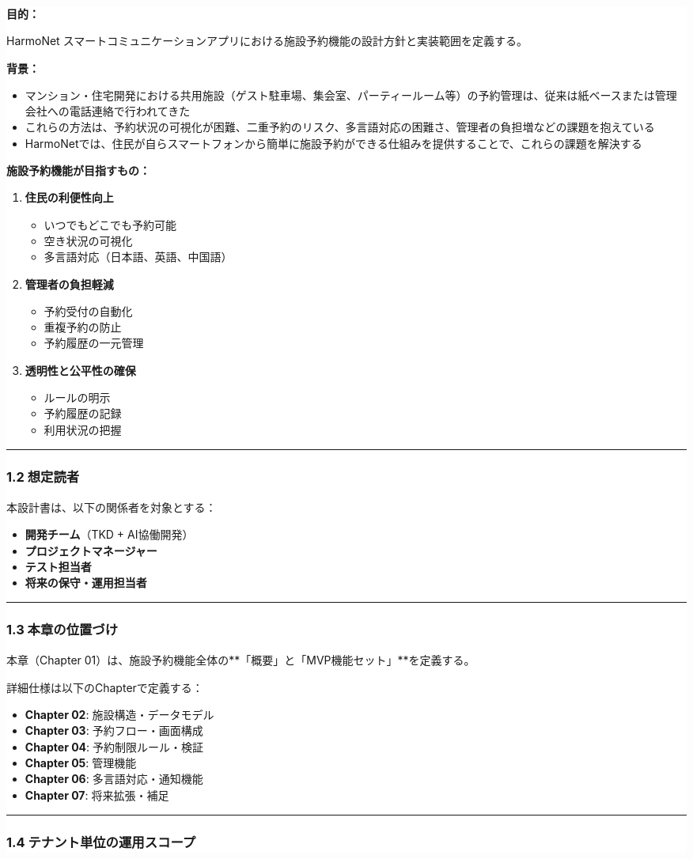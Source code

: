 **目的：**

HarmoNet スマートコミュニケーションアプリにおける施設予約機能の設計方針と実装範囲を定義する。

**背景：**

- マンション・住宅開発における共用施設（ゲスト駐車場、集会室、パーティールーム等）の予約管理は、従来は紙ベースまたは管理会社への電話連絡で行われてきた
- これらの方法は、予約状況の可視化が困難、二重予約のリスク、多言語対応の困難さ、管理者の負担増などの課題を抱えている
- HarmoNetでは、住民が自らスマートフォンから簡単に施設予約ができる仕組みを提供することで、これらの課題を解決する

**施設予約機能が目指すもの：**

1. **住民の利便性向上**
   - いつでもどこでも予約可能
   - 空き状況の可視化
   - 多言語対応（日本語、英語、中国語）

2. **管理者の負担軽減**
   - 予約受付の自動化
   - 重複予約の防止
   - 予約履歴の一元管理

3. **透明性と公平性の確保**
   - ルールの明示
   - 予約履歴の記録
   - 利用状況の把握

---

### 1.2 想定読者

本設計書は、以下の関係者を対象とする：

- **開発チーム**（TKD + AI協働開発）
- **プロジェクトマネージャー**
- **テスト担当者**
- **将来の保守・運用担当者**

---

### 1.3 本章の位置づけ

本章（Chapter 01）は、施設予約機能全体の**「概要」と「MVP機能セット」**を定義する。

詳細仕様は以下のChapterで定義する：

- **Chapter 02**: 施設構造・データモデル
- **Chapter 03**: 予約フロー・画面構成
- **Chapter 04**: 予約制限ルール・検証
- **Chapter 05**: 管理機能
- **Chapter 06**: 多言語対応・通知機能
- **Chapter 07**: 将来拡張・補足

---


### 1.4 テナント単位の運用スコープ
